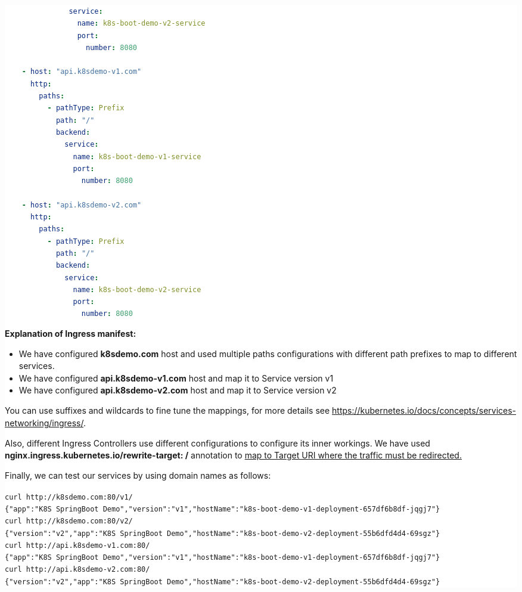 ```yaml
               service:
                 name: k8s-boot-demo-v2-service
                 port:
                   number: 8080

    - host: "api.k8sdemo-v1.com"
      http:
        paths:
          - pathType: Prefix
            path: "/"
            backend:
              service:
                name: k8s-boot-demo-v1-service
                port:
                  number: 8080

    - host: "api.k8sdemo-v2.com"
      http:
        paths:
          - pathType: Prefix
            path: "/"
            backend:
              service:
                name: k8s-boot-demo-v2-service
                port:
                  number: 8080
```

**Explanation of Ingress manifest:**

* We have configured **k8sdemo.com** host and used multiple paths configurations with different path prefixes to map to different services.
* We have configured **api.k8sdemo-v1.com** host and map it to Service version v1
* We have configured **api.k8sdemo-v2.com** host and map it to Service version v2

You can use suffixes and wildcards to fine tune the mappings, for more details see https://kubernetes.io/docs/concepts/services-networking/ingress/.

Also, different Ingress Controllers use different configurations to configure its inner workings. 
We have used **nginx.ingress.kubernetes.io/rewrite-target: /** annotation to [map to Target URI where the traffic must be redirected.](https://github.com/kubernetes/ingress-nginx/blob/main/docs/examples/rewrite/README.md)

Finally, we can test our services by using domain names as follows:

```shell
curl http://k8sdemo.com:80/v1/
{"app":"K8S SpringBoot Demo","version":"v1","hostName":"k8s-boot-demo-v1-deployment-657df6b8df-jqgj7"}
curl http://k8sdemo.com:80/v2/
{"version":"v2","app":"K8S SpringBoot Demo","hostName":"k8s-boot-demo-v2-deployment-55b6dfd4d4-69sgz"}
curl http://api.k8sdemo-v1.com:80/
{"app":"K8S SpringBoot Demo","version":"v1","hostName":"k8s-boot-demo-v1-deployment-657df6b8df-jqgj7"}
curl http://api.k8sdemo-v2.com:80/
{"version":"v2","app":"K8S SpringBoot Demo","hostName":"k8s-boot-demo-v2-deployment-55b6dfd4d4-69sgz"}
```
